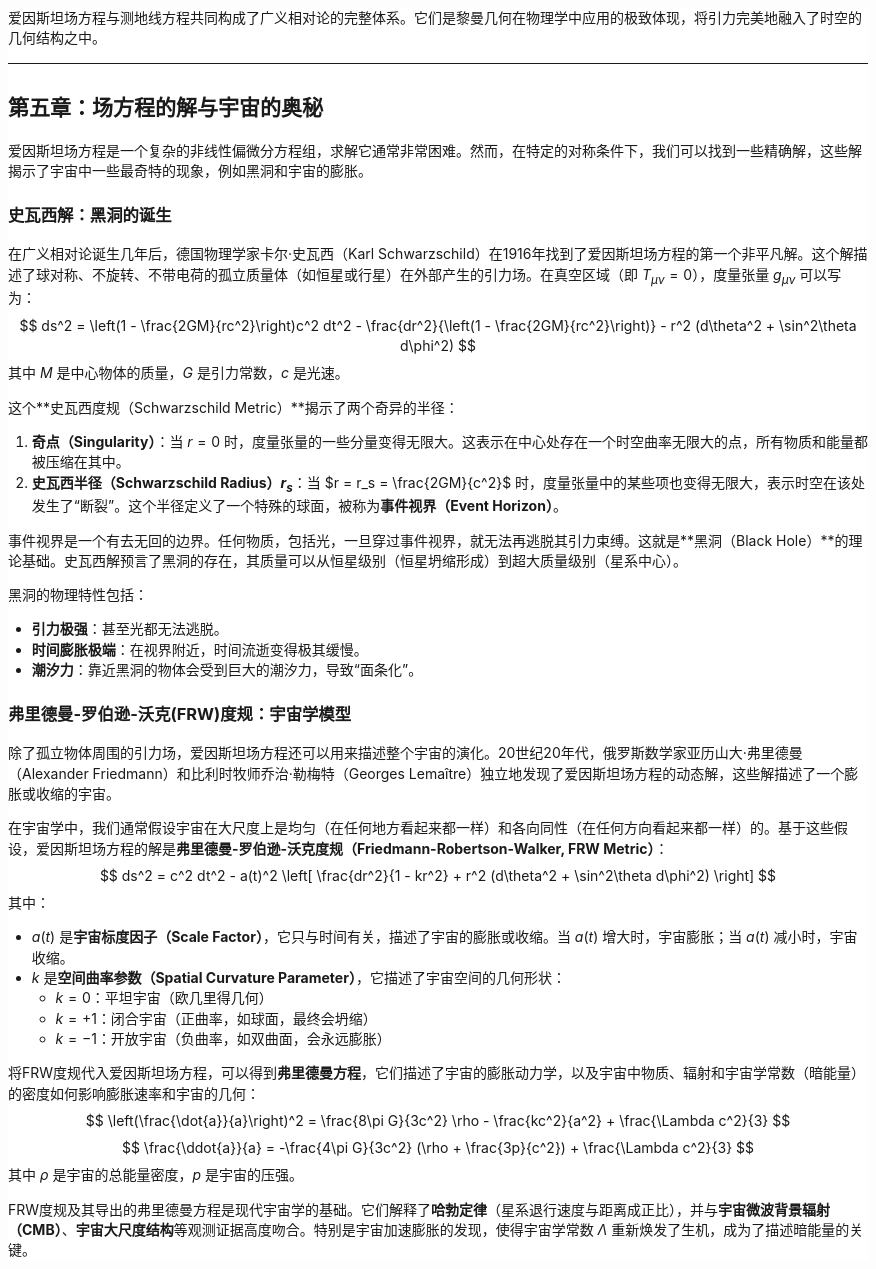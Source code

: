 爱因斯坦场方程与测地线方程共同构成了广义相对论的完整体系。它们是黎曼几何在物理学中应用的极致体现，将引力完美地融入了时空的几何结构之中。

---

## 第五章：场方程的解与宇宙的奥秘

爱因斯坦场方程是一个复杂的非线性偏微分方程组，求解它通常非常困难。然而，在特定的对称条件下，我们可以找到一些精确解，这些解揭示了宇宙中一些最奇特的现象，例如黑洞和宇宙的膨胀。

### 史瓦西解：黑洞的诞生

在广义相对论诞生几年后，德国物理学家卡尔·史瓦西（Karl Schwarzschild）在1916年找到了爱因斯坦场方程的第一个非平凡解。这个解描述了球对称、不旋转、不带电荷的孤立质量体（如恒星或行星）在外部产生的引力场。在真空区域（即 $T_{\mu\nu}=0$），度量张量 $g_{\mu\nu}$ 可以写为：
$$ ds^2 = \left(1 - \frac{2GM}{rc^2}\right)c^2 dt^2 - \frac{dr^2}{\left(1 - \frac{2GM}{rc^2}\right)} - r^2 (d\theta^2 + \sin^2\theta d\phi^2) $$
其中 $M$ 是中心物体的质量，$G$ 是引力常数，$c$ 是光速。

这个**史瓦西度规（Schwarzschild Metric）**揭示了两个奇异的半径：

1.  **奇点（Singularity）**：当 $r=0$ 时，度量张量的一些分量变得无限大。这表示在中心处存在一个时空曲率无限大的点，所有物质和能量都被压缩在其中。
2.  **史瓦西半径（Schwarzschild Radius）$r_s$**：当 $r = r_s = \frac{2GM}{c^2}$ 时，度量张量中的某些项也变得无限大，表示时空在该处发生了“断裂”。这个半径定义了一个特殊的球面，被称为**事件视界（Event Horizon）**。

事件视界是一个有去无回的边界。任何物质，包括光，一旦穿过事件视界，就无法再逃脱其引力束缚。这就是**黑洞（Black Hole）**的理论基础。史瓦西解预言了黑洞的存在，其质量可以从恒星级别（恒星坍缩形成）到超大质量级别（星系中心）。

黑洞的物理特性包括：
*   **引力极强**：甚至光都无法逃脱。
*   **时间膨胀极端**：在视界附近，时间流逝变得极其缓慢。
*   **潮汐力**：靠近黑洞的物体会受到巨大的潮汐力，导致“面条化”。

### 弗里德曼-罗伯逊-沃克(FRW)度规：宇宙学模型

除了孤立物体周围的引力场，爱因斯坦场方程还可以用来描述整个宇宙的演化。20世纪20年代，俄罗斯数学家亚历山大·弗里德曼（Alexander Friedmann）和比利时牧师乔治·勒梅特（Georges Lemaître）独立地发现了爱因斯坦场方程的动态解，这些解描述了一个膨胀或收缩的宇宙。

在宇宙学中，我们通常假设宇宙在大尺度上是均匀（在任何地方看起来都一样）和各向同性（在任何方向看起来都一样）的。基于这些假设，爱因斯坦场方程的解是**弗里德曼-罗伯逊-沃克度规（Friedmann-Robertson-Walker, FRW Metric）**：
$$ ds^2 = c^2 dt^2 - a(t)^2 \left[ \frac{dr^2}{1 - kr^2} + r^2 (d\theta^2 + \sin^2\theta d\phi^2) \right] $$
其中：
*   $a(t)$ 是**宇宙标度因子（Scale Factor）**，它只与时间有关，描述了宇宙的膨胀或收缩。当 $a(t)$ 增大时，宇宙膨胀；当 $a(t)$ 减小时，宇宙收缩。
*   $k$ 是**空间曲率参数（Spatial Curvature Parameter）**，它描述了宇宙空间的几何形状：
    *   $k=0$：平坦宇宙（欧几里得几何）
    *   $k=+1$：闭合宇宙（正曲率，如球面，最终会坍缩）
    *   $k=-1$：开放宇宙（负曲率，如双曲面，会永远膨胀）

将FRW度规代入爱因斯坦场方程，可以得到**弗里德曼方程**，它们描述了宇宙的膨胀动力学，以及宇宙中物质、辐射和宇宙学常数（暗能量）的密度如何影响膨胀速率和宇宙的几何：
$$ \left(\frac{\dot{a}}{a}\right)^2 = \frac{8\pi G}{3c^2} \rho - \frac{kc^2}{a^2} + \frac{\Lambda c^2}{3} $$
$$ \frac{\ddot{a}}{a} = -\frac{4\pi G}{3c^2} (\rho + \frac{3p}{c^2}) + \frac{\Lambda c^2}{3} $$
其中 $\rho$ 是宇宙的总能量密度，$p$ 是宇宙的压强。

FRW度规及其导出的弗里德曼方程是现代宇宙学的基础。它们解释了**哈勃定律**（星系退行速度与距离成正比），并与**宇宙微波背景辐射（CMB）**、**宇宙大尺度结构**等观测证据高度吻合。特别是宇宙加速膨胀的发现，使得宇宙学常数 $\Lambda$ 重新焕发了生机，成为了描述暗能量的关键。
